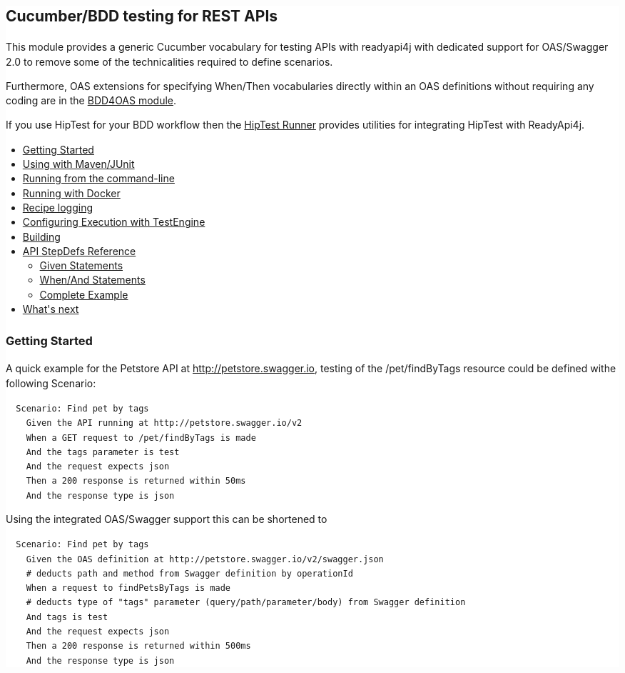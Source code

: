 ## Cucumber/BDD testing for REST APIs

This module provides a generic Cucumber vocabulary for testing APIs with readyapi4j
with dedicated support for OAS/Swagger 2.0 to remove some of the technicalities required to define scenarios. 

Furthermore, OAS extensions for specifying When/Then vocabularies directly within an OAS definitions without
requiring any coding are in the [BDD4OAS module](modules/bdd4oas). 

If you use HipTest for your BDD workflow then the [HipTest Runner](modules/hiptest-runner) provides utilities for
integrating HipTest with ReadyApi4j.

* [Getting Started](#getting_started)
* [Using with Maven/JUnit](#usage-with-mavenjunit)
* [Running from the command-line](#running-from-the-command-line)
* [Running with Docker](#running-with-docker)
* [Recipe logging](#recipe-logging)
* [Configuring Execution with TestEngine](#configuring-execution-with-readyapi-testengine)
* [Building](#building)
* [API StepDefs Reference](#api-stepdefs-reference)
  * [Given Statements](#given-statements)
  * [When/And Statements](#whenand-statements)
  * [Complete Example](#complete-example)
* [What's next](#whats-next)

### Getting Started

A quick example for the Petstore API at http://petstore.swagger.io, testing of the 
/pet/findByTags resource could be defined withe following Scenario:

```gherkin
  Scenario: Find pet by tags
    Given the API running at http://petstore.swagger.io/v2
    When a GET request to /pet/findByTags is made
    And the tags parameter is test
    And the request expects json
    Then a 200 response is returned within 50ms
    And the response type is json
```

Using the integrated OAS/Swagger support this can be shortened to

```gherkin
  Scenario: Find pet by tags
    Given the OAS definition at http://petstore.swagger.io/v2/swagger.json
    # deducts path and method from Swagger definition by operationId
    When a request to findPetsByTags is made
    # deducts type of "tags" parameter (query/path/parameter/body) from Swagger definition
    And tags is test
    And the request expects json
    Then a 200 response is returned within 500ms
    And the response type is json
```
